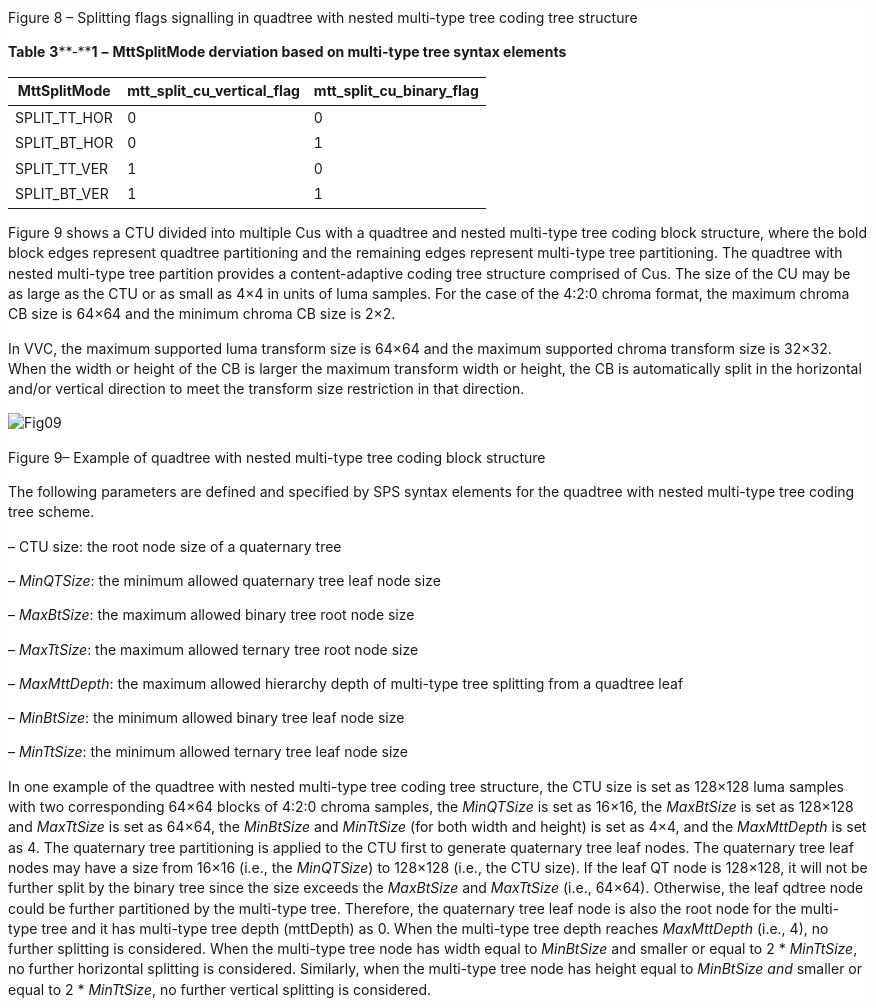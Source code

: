Figure 8 – Splitting flags signalling in quadtree with nested multi-type tree coding tree structure

**Table** **3****‑****1** **–** **MttSplitMode derviation based on multi-type tree syntax elements**

| **MttSplitMode** | **mtt_split_cu_vertical_flag** | **mtt_split_cu_binary_flag** |
| ---------------- | ------------------------------ | ---------------------------- |
| SPLIT_TT_HOR     | 0                              | 0                            |
| SPLIT_BT_HOR     | 0                              | 1                            |
| SPLIT_TT_VER     | 1                              | 0                            |
| SPLIT_BT_VER     | 1                              | 1                            |

 

Figure 9 shows a CTU divided into multiple Cus with a quadtree and nested multi-type tree coding block structure, where the bold block edges represent quadtree partitioning and the remaining edges represent multi-type tree partitioning. The quadtree with nested multi-type tree partition provides a content-adaptive coding tree structure comprised of Cus. The size of the CU may be as large as the CTU or as small as 4×4 in units of luma samples. For the case of the 4:2:0 chroma format, the maximum chroma CB size is 64×64 and the minimum chroma CB size is 2×2.

In VVC, the maximum supported luma transform size is 64×64 and the maximum supported chroma transform size is 32×32. When the width or height of the CB is larger the maximum transform width or height, the CB is automatically split in the horizontal and/or vertical direction to meet the transform size restriction in that direction.

  ![Fig09](C:\Users\Thuong\Documents\GitHub\VTM7-Vn\VTM7\imgs\Fig09.png)

Figure 9– Example of quadtree with nested multi-type tree coding block structure

The following parameters are defined and specified by SPS syntax elements for the quadtree with nested multi-type tree coding tree scheme.

–  CTU size: the root node size of a quaternary tree

–  *MinQTSize*: the minimum allowed quaternary tree leaf node size

–  *MaxBtSize*: the maximum allowed binary tree root node size

–  *MaxTtSize*: the maximum allowed ternary tree root node size

–  *MaxMttDepth*: the maximum allowed hierarchy depth of multi-type tree splitting from a quadtree leaf

–  *MinBtSize*: the minimum allowed binary tree leaf node size

–  *MinTtSize*: the minimum allowed ternary tree leaf node size

In one example of the quadtree with nested multi-type tree coding tree structure, the CTU size is set as 128×128 luma samples with two corresponding 64×64 blocks of 4:2:0 chroma samples, the *MinQTSize* is set as 16×16, the *MaxBtSize* is set as 128×128 and *MaxTtSize* is set as 64×64, the *MinBtSize* and *MinTtSize* (for both width and height) is set as 4×4, and the *MaxMttDepth* is set as 4. The quaternary tree partitioning is applied to the CTU first to generate quaternary tree leaf nodes. The quaternary tree leaf nodes may have a size from 16×16 (i.e., the *MinQTSize*) to 128×128 (i.e., the CTU size). If the leaf QT node is 128×128, it will not be further split by the binary tree since the size exceeds the *MaxBtSize* and *MaxTtSize* (i.e., 64×64). Otherwise, the leaf qdtree node could be further partitioned by the multi-type tree. Therefore, the quaternary tree leaf node is also the root node for the multi-type tree and it has multi-type tree depth (mttDepth) as 0. When the multi-type tree depth reaches *MaxMttDepth* (i.e., 4), no further splitting is considered. When the multi-type tree node has width equal to *MinBtSize* and smaller or equal to 2 * *MinTtSize*, no further horizontal splitting is considered. Similarly, when the multi-type tree node has height equal to *MinBtSize and* smaller or equal to 2 * *MinTtSize*, no further vertical splitting is considered.
